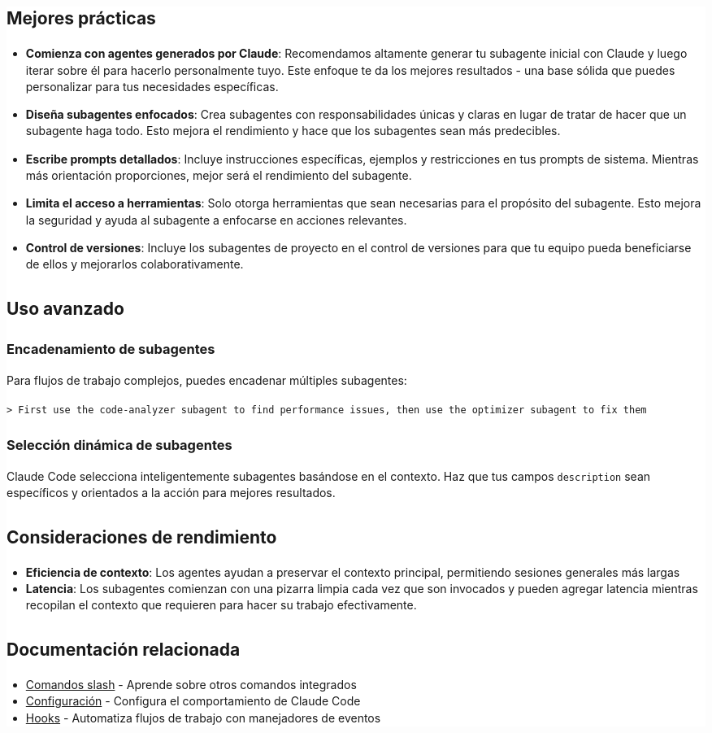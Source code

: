 ## Mejores prácticas

* **Comienza con agentes generados por Claude**: Recomendamos altamente generar tu subagente inicial con Claude y luego iterar sobre él para hacerlo personalmente tuyo. Este enfoque te da los mejores resultados - una base sólida que puedes personalizar para tus necesidades específicas.

* **Diseña subagentes enfocados**: Crea subagentes con responsabilidades únicas y claras en lugar de tratar de hacer que un subagente haga todo. Esto mejora el rendimiento y hace que los subagentes sean más predecibles.

* **Escribe prompts detallados**: Incluye instrucciones específicas, ejemplos y restricciones en tus prompts de sistema. Mientras más orientación proporciones, mejor será el rendimiento del subagente.

* **Limita el acceso a herramientas**: Solo otorga herramientas que sean necesarias para el propósito del subagente. Esto mejora la seguridad y ayuda al subagente a enfocarse en acciones relevantes.

* **Control de versiones**: Incluye los subagentes de proyecto en el control de versiones para que tu equipo pueda beneficiarse de ellos y mejorarlos colaborativamente.

## Uso avanzado

### Encadenamiento de subagentes

Para flujos de trabajo complejos, puedes encadenar múltiples subagentes:

```
> First use the code-analyzer subagent to find performance issues, then use the optimizer subagent to fix them
```

### Selección dinámica de subagentes

Claude Code selecciona inteligentemente subagentes basándose en el contexto. Haz que tus campos `description` sean específicos y orientados a la acción para mejores resultados.

## Consideraciones de rendimiento

* **Eficiencia de contexto**: Los agentes ayudan a preservar el contexto principal, permitiendo sesiones generales más largas
* **Latencia**: Los subagentes comienzan con una pizarra limpia cada vez que son invocados y pueden agregar latencia mientras recopilan el contexto que requieren para hacer su trabajo efectivamente.

## Documentación relacionada

* [Comandos slash](/es/docs/claude-code/slash-commands) - Aprende sobre otros comandos integrados
* [Configuración](/es/docs/claude-code/settings) - Configura el comportamiento de Claude Code
* [Hooks](/es/docs/claude-code/hooks) - Automatiza flujos de trabajo con manejadores de eventos

